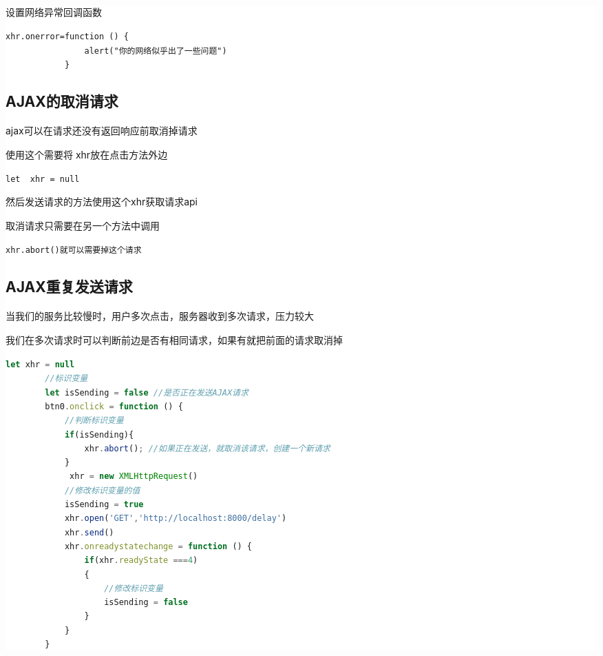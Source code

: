 设置网络异常回调函数

```
xhr.onerror=function () {
                alert("你的网络似乎出了一些问题")
            }
```



## AJAX的取消请求

ajax可以在请求还没有返回响应前取消掉请求

使用这个需要将 xhr放在点击方法外边

`let  xhr = null`

然后发送请求的方法使用这个xhr获取请求api

取消请求只需要在另一个方法中调用

```
xhr.abort()就可以需要掉这个请求
```



## AJAX重复发送请求

当我们的服务比较慢时，用户多次点击，服务器收到多次请求，压力较大

我们在多次请求时可以判断前边是否有相同请求，如果有就把前面的请求取消掉

```js
let xhr = null
        //标识变量
        let isSending = false //是否正在发送AJAX请求
        btn0.onclick = function () {
            //判断标识变量
            if(isSending){
                xhr.abort(); //如果正在发送，就取消该请求，创建一个新请求
            }
             xhr = new XMLHttpRequest()
            //修改标识变量的值
            isSending = true
            xhr.open('GET','http://localhost:8000/delay')
            xhr.send()
            xhr.onreadystatechange = function () {
                if(xhr.readyState ===4)
                {
                    //修改标识变量
                    isSending = false
                }
            }
        }
```
